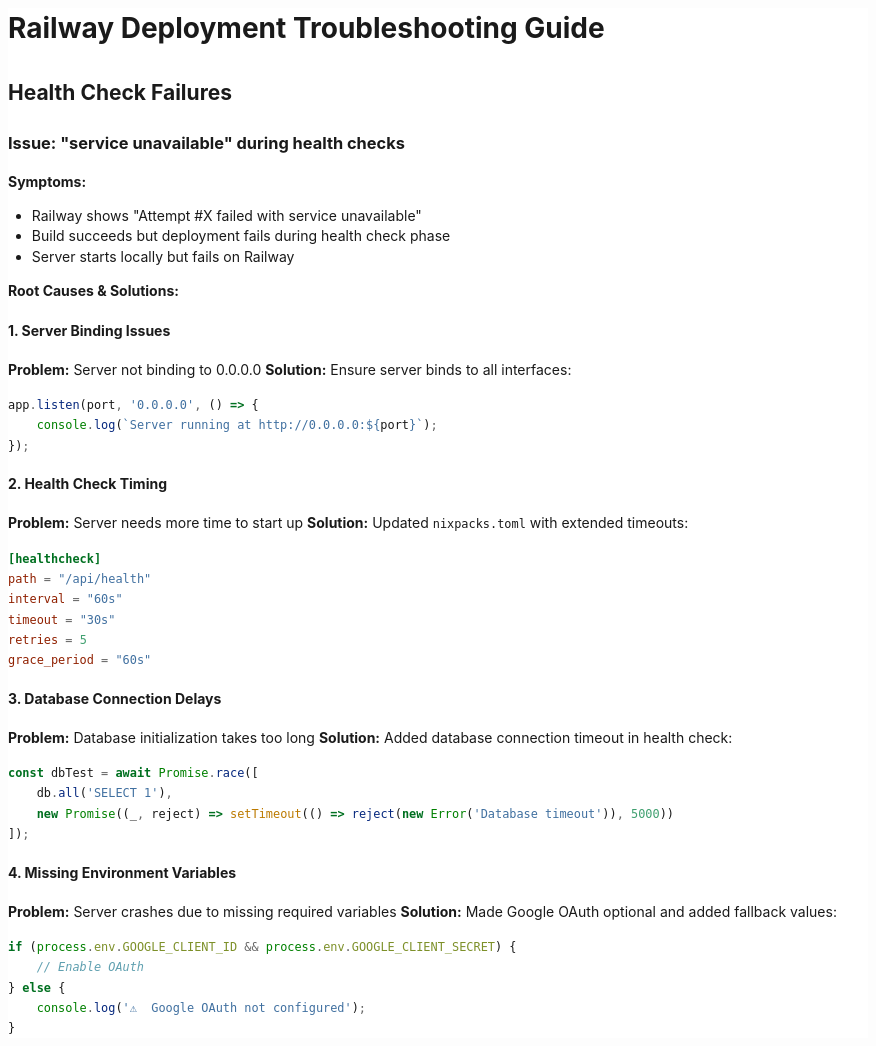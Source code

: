 # Railway Deployment Troubleshooting Guide

## Health Check Failures

### Issue: "service unavailable" during health checks

**Symptoms:**
- Railway shows "Attempt #X failed with service unavailable"
- Build succeeds but deployment fails during health check phase
- Server starts locally but fails on Railway

**Root Causes & Solutions:**

#### 1. Server Binding Issues
**Problem:** Server not binding to 0.0.0.0
**Solution:** Ensure server binds to all interfaces:
```javascript
app.listen(port, '0.0.0.0', () => {
    console.log(`Server running at http://0.0.0.0:${port}`);
});
```

#### 2. Health Check Timing
**Problem:** Server needs more time to start up
**Solution:** Updated `nixpacks.toml` with extended timeouts:
```toml
[healthcheck]
path = "/api/health"
interval = "60s"
timeout = "30s"
retries = 5
grace_period = "60s"
```

#### 3. Database Connection Delays
**Problem:** Database initialization takes too long
**Solution:** Added database connection timeout in health check:
```javascript
const dbTest = await Promise.race([
    db.all('SELECT 1'),
    new Promise((_, reject) => setTimeout(() => reject(new Error('Database timeout')), 5000))
]);
```

#### 4. Missing Environment Variables
**Problem:** Server crashes due to missing required variables
**Solution:** Made Google OAuth optional and added fallback values:
```javascript
if (process.env.GOOGLE_CLIENT_ID && process.env.GOOGLE_CLIENT_SECRET) {
    // Enable OAuth
} else {
    console.log('⚠️  Google OAuth not configured');
}
```
